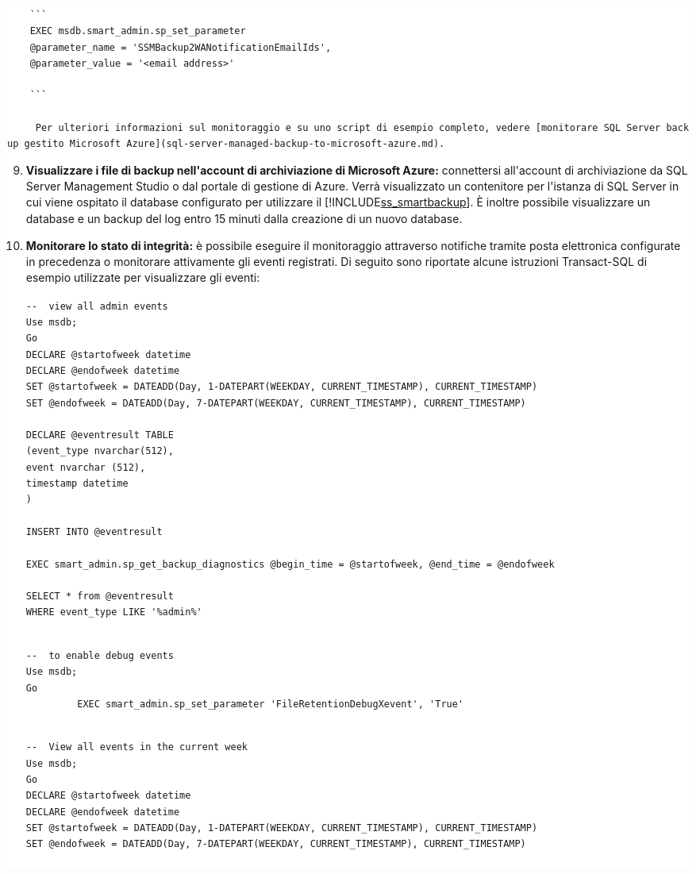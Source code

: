         ```  
        EXEC msdb.smart_admin.sp_set_parameter  
        @parameter_name = 'SSMBackup2WANotificationEmailIds',  
        @parameter_value = '<email address>'  
  
        ```  
  
         Per ulteriori informazioni sul monitoraggio e su uno script di esempio completo, vedere [monitorare SQL Server backup gestito Microsoft Azure](sql-server-managed-backup-to-microsoft-azure.md).  
  
9. **Visualizzare i file di backup nell'account di archiviazione di Microsoft Azure:** connettersi all'account di archiviazione da SQL Server Management Studio o dal portale di gestione di Azure. Verrà visualizzato un contenitore per l'istanza di SQL Server in cui viene ospitato il database configurato per utilizzare il [!INCLUDE[ss_smartbackup](../../includes/ss-smartbackup-md.md)]. È inoltre possibile visualizzare un database e un backup del log entro 15 minuti dalla creazione di un nuovo database.  
  
10. **Monitorare lo stato di integrità:**  è possibile eseguire il monitoraggio attraverso notifiche tramite posta elettronica configurate in precedenza o monitorare attivamente gli eventi registrati. Di seguito sono riportate alcune istruzioni Transact-SQL di esempio utilizzate per visualizzare gli eventi:  
  
    ```  
    --  view all admin events  
    Use msdb;  
    Go  
    DECLARE @startofweek datetime  
    DECLARE @endofweek datetime  
    SET @startofweek = DATEADD(Day, 1-DATEPART(WEEKDAY, CURRENT_TIMESTAMP), CURRENT_TIMESTAMP)   
    SET @endofweek = DATEADD(Day, 7-DATEPART(WEEKDAY, CURRENT_TIMESTAMP), CURRENT_TIMESTAMP)  
  
    DECLARE @eventresult TABLE  
    (event_type nvarchar(512),  
    event nvarchar (512),  
    timestamp datetime  
    )  
  
    INSERT INTO @eventresult  
  
    EXEC smart_admin.sp_get_backup_diagnostics @begin_time = @startofweek, @end_time = @endofweek  
  
    SELECT * from @eventresult  
    WHERE event_type LIKE '%admin%'  
  
    ```  
  
    ```  
    --  to enable debug events  
    Use msdb;  
    Go  
             EXEC smart_admin.sp_set_parameter 'FileRetentionDebugXevent', 'True'  
  
    ```  
  
    ```  
    --  View all events in the current week  
    Use msdb;  
    Go  
    DECLARE @startofweek datetime  
    DECLARE @endofweek datetime  
    SET @startofweek = DATEADD(Day, 1-DATEPART(WEEKDAY, CURRENT_TIMESTAMP), CURRENT_TIMESTAMP)   
    SET @endofweek = DATEADD(Day, 7-DATEPART(WEEKDAY, CURRENT_TIMESTAMP), CURRENT_TIMESTAMP)  
  